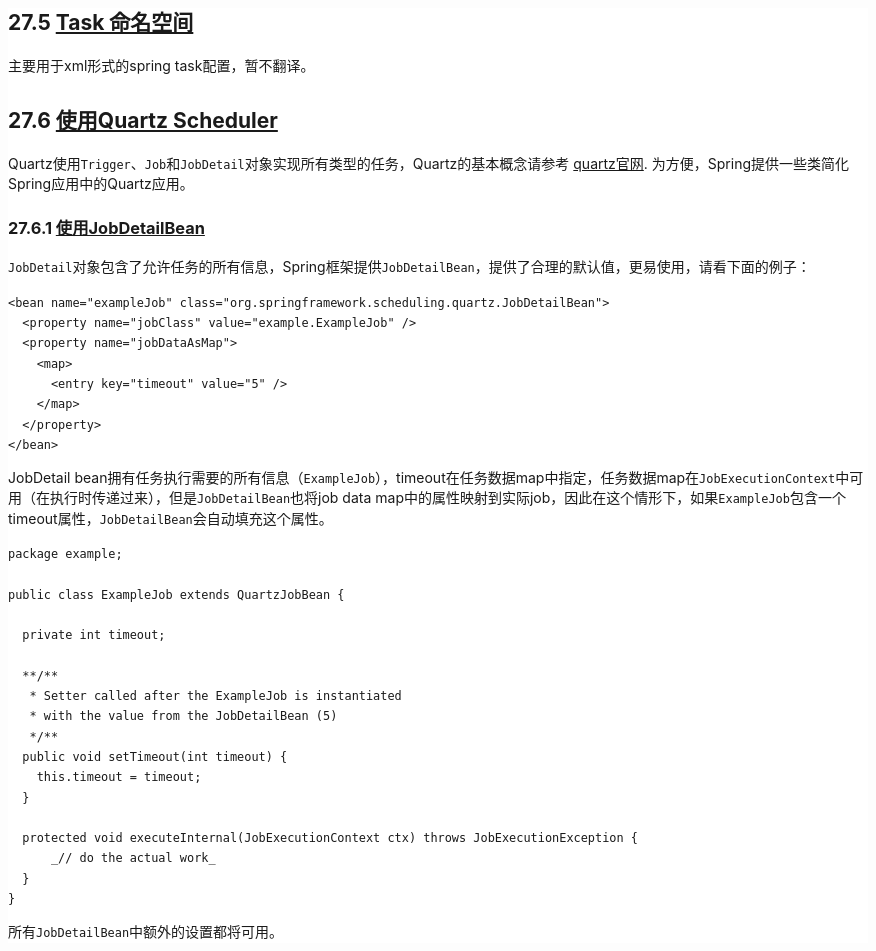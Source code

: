 ## 27.5 [Task 命名空间](https://docs.spring.io/spring/docs/3.2.x/spring-framework-reference/html/scheduling.html#scheduling-task-namespace)

主要用于xml形式的spring task配置，暂不翻译。

## 27.6 [使用Quartz Scheduler](https://docs.spring.io/spring/docs/3.2.x/spring-framework-reference/html/scheduling.html#scheduling-quartz)

Quartz使用`Trigger`、`Job`和`JobDetail`对象实现所有类型的任务，Quartz的基本概念请参考 [quartz官网](http://quartz-scheduler.org/). 为方便，Spring提供一些类简化Spring应用中的Quartz应用。

### 27.6.1 [使用JobDetailBean](https://docs.spring.io/spring/docs/3.2.x/spring-framework-reference/html/scheduling.html#scheduling-quartz-jobdetail)

`JobDetail`对象包含了允许任务的所有信息，Spring框架提供`JobDetailBean`，提供了合理的默认值，更易使用，请看下面的例子：
```
<bean name="exampleJob" class="org.springframework.scheduling.quartz.JobDetailBean">
  <property name="jobClass" value="example.ExampleJob" />
  <property name="jobDataAsMap">
    <map>
      <entry key="timeout" value="5" />
    </map>
  </property>
</bean>
```

JobDetail bean拥有任务执行需要的所有信息（`ExampleJob`），timeout在任务数据map中指定，任务数据map在`JobExecutionContext`中可用（在执行时传递过来），但是`JobDetailBean`也将job data map中的属性映射到实际job，因此在这个情形下，如果`ExampleJob`包含一个timeout属性，`JobDetailBean`会自动填充这个属性。
```
package example;

public class ExampleJob extends QuartzJobBean {

  private int timeout;

  **/**
   * Setter called after the ExampleJob is instantiated
   * with the value from the JobDetailBean (5)
   */**
  public void setTimeout(int timeout) {
    this.timeout = timeout;
  }

  protected void executeInternal(JobExecutionContext ctx) throws JobExecutionException {
      _// do the actual work_
  }
}
```
所有`JobDetailBean`中额外的设置都将可用。
